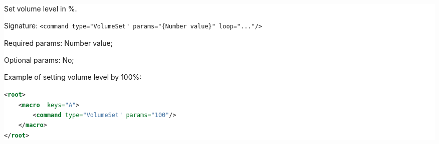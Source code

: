 Set volume level in %.

Signature: `<command type="VolumeSet" params="{Number value}" loop="..."/>`

Required params: Number value;

Optional params: No;

Example of setting volume level by 100%:
```xml
<root>
	<macro  keys="A">
		<command type="VolumeSet" params="100"/>
	</macro>
</root>
```